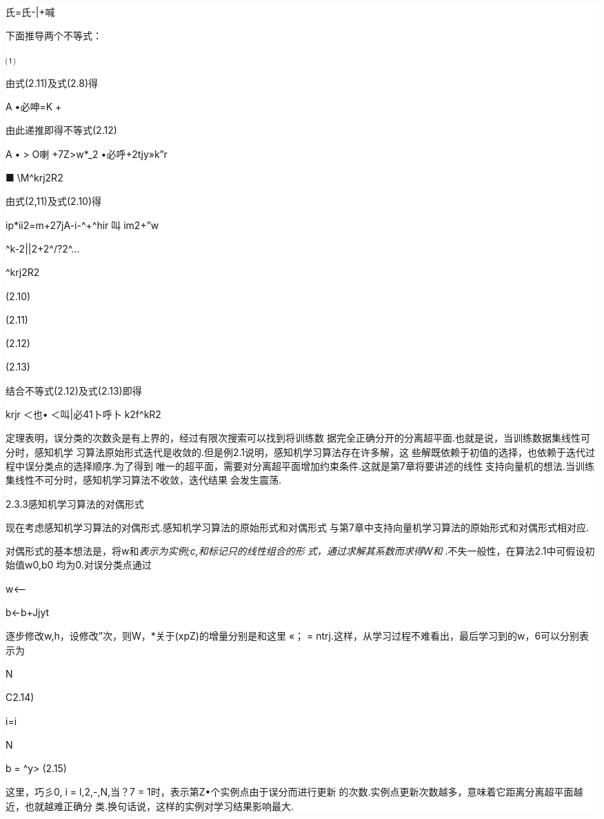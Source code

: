 氏=氏-|+喊

下面推导两个不等式：

⑴

由式(2.11)及式(2.8)得

A •必呻=K +

由此递推即得不等式(2.12)

A •    > O喇 +7Z>w*_2 •必呼+2tjy»k”r

■    \M^krj2R2

由式(2,11)及式(2.10)得

ip*ii2=m+27jA-i-^+^hir 叫 im2+”w

^k-2||2+2^/?2^...

^krj2R2

(2.10)

(2.11)

(2.12)

(2.13)



结合不等式(2.12)及式(2.13)即得

krjr ＜也• ＜叫|必41卜呼卜 k2f^kR2

定理表明，误分类的次数灸是有上界的，经过有限次搜索可以找到将训练数 据完全正确分开的分离超平面.也就是说，当训练数据集线性可分时，感知机学 习算法原始形式迭代是收敛的.但是例2.1说明，感知机学习算法存在许多解，这 些解既依赖于初值的选择，也依赖于迭代过程中误分类点的选择顺序.为了得到 唯一的超平面，需要对分离超平面增加约束条件.这就是第7章将要讲述的线性 支持向量机的想法.当训练集线性不可分时，感知机学习算法不收敛，迭代结果 会发生震荡.

2.3.3感知机学习算法的对偶形式

现在考虑感知机学习算法的对偶形式.感知机学习算法的原始形式和对偶形式 与第7章中支持向量机学习算法的原始形式和对偶形式相对应.

对偶形式的基本想法是，将w和*表示为实例;c,和标记只的线性组合的形 式，通过求解其系数而求得W和* .不失一般性，在算法2.1中可假设初始值w0,b0 均为0.对误分类点通过

w<—

b<-b+Jjyt

逐步修改w,h，设修改”次，则W，*关于(xpZ)的增量分别是和这里 «； = ntrj.这样，从学习过程不难看出，最后学习到的w，6可以分别表示为

N

C2.14)

i=i

N

b = ^y>    (2.15)

这里，巧彡0, i = l,2,-,N,当？7 = 1时，表示第Z•个实例点由于误分而进行更新 的次数.实例点更新次数越多，意味着它距离分离超平面越近，也就越难正确分 类.换句话说，这样的实例对学习结果影响最大.

